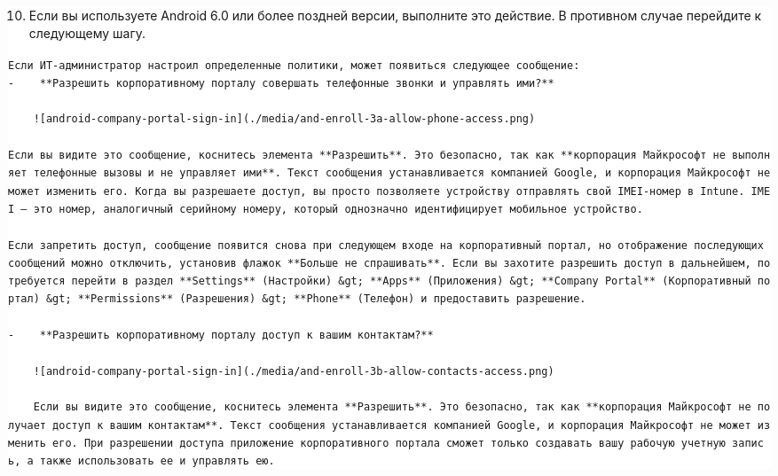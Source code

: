 10.  Если вы используете Android 6.0 или более поздней версии, выполните это действие. В противном случае перейдите к следующему шагу.

    Если ИТ-администратор настроил определенные политики, может появиться следующее сообщение:
    -    **Разрешить корпоративному порталу совершать телефонные звонки и управлять ими?**

        ![android-company-portal-sign-in](./media/and-enroll-3a-allow-phone-access.png)

    Если вы видите это сообщение, коснитесь элемента **Разрешить**. Это безопасно, так как **корпорация Майкрософт не выполняет телефонные вызовы и не управляет ими**. Текст сообщения устанавливается компанией Google, и корпорация Майкрософт не может изменить его. Когда вы разрешаете доступ, вы просто позволяете устройству отправлять свой IMEI-номер в Intune. IMEI — это номер, аналогичный серийному номеру, который однозначно идентифицирует мобильное устройство.

    Если запретить доступ, сообщение появится снова при следующем входе на корпоративный портал, но отображение последующих сообщений можно отключить, установив флажок **Больше не спрашивать**. Если вы захотите разрешить доступ в дальнейшем, потребуется перейти в раздел **Settings** (Настройки) &gt; **Apps** (Приложения) &gt; **Company Portal** (Корпоративный портал) &gt; **Permissions** (Разрешения) &gt; **Phone** (Телефон) и предоставить разрешение.

    -    **Разрешить корпоративному порталу доступ к вашим контактам?**

        ![android-company-portal-sign-in](./media/and-enroll-3b-allow-contacts-access.png)

        Если вы видите это сообщение, коснитесь элемента **Разрешить**. Это безопасно, так как **корпорация Майкрософт не получает доступ к вашим контактам**. Текст сообщения устанавливается компанией Google, и корпорация Майкрософт не может изменить его. При разрешении доступа приложение корпоративного портала сможет только создавать вашу рабочую учетную запись, а также использовать ее и управлять ею.
